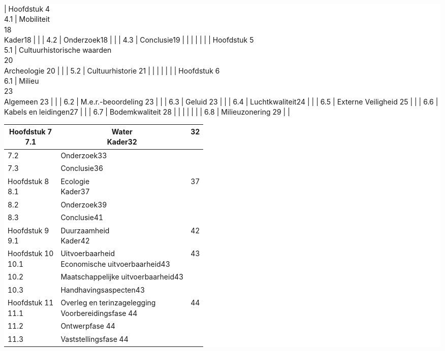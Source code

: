 | Hoofdstuk 4<br>4.1 | Mobiliteit<br>18<br>Kader18                        |   |
| 4.2                | Onderzoek18                                        |   |
| 4.3                | Conclusie19                                        |   |
|                    |                                                    |   |
| Hoofdstuk 5<br>5.1 | Cultuurhistorische waarden<br>20<br>Archeologie 20 |   |
| 5.2                | Cultuurhistorie 21                                 |   |
|                    |                                                    |   |
| Hoofdstuk 6<br>6.1 | Milieu<br>23<br>Algemeen 23                        |   |
| 6.2                | M.e.r.-beoordeling 23                              |   |
| 6.3                | Geluid 23                                          |   |
| 6.4                | Luchtkwaliteit24                                   |   |
| 6.5                | Externe Veiligheid 25                              |   |
| 6.6                | Kabels en leidingen27                              |   |
| 6.7                | Bodemkwaliteit 28                                  |   |
|                    |                                                    |   |
| 6.8                | Milieuzonering 29                                  |   |

| Hoofdstuk 7<br>7.1   | Water<br>Kader32                                     | 32 |
|----------------------|------------------------------------------------------|----|
| 7.2                  | Onderzoek33                                          |    |
| 7.3                  | Conclusie36                                          |    |
| Hoofdstuk 8<br>8.1   | Ecologie<br>Kader37                                  | 37 |
| 8.2                  | Onderzoek39                                          |    |
| 8.3                  | Conclusie41                                          |    |
| Hoofdstuk 9<br>9.1   | Duurzaamheid<br>Kader42                              | 42 |
| Hoofdstuk 10<br>10.1 | Uitvoerbaarheid<br>Economische uitvoerbaarheid43     | 43 |
| 10.2                 | Maatschappelijke uitvoerbaarheid43                   |    |
| 10.3                 | Handhavingsaspecten43                                |    |
| Hoofdstuk 11<br>11.1 | Overleg en terinzagelegging<br>Voorbereidingsfase 44 | 44 |
| 11.2                 | Ontwerpfase 44                                       |    |
| 11.3                 | Vaststellingsfase 44                                 |    |
